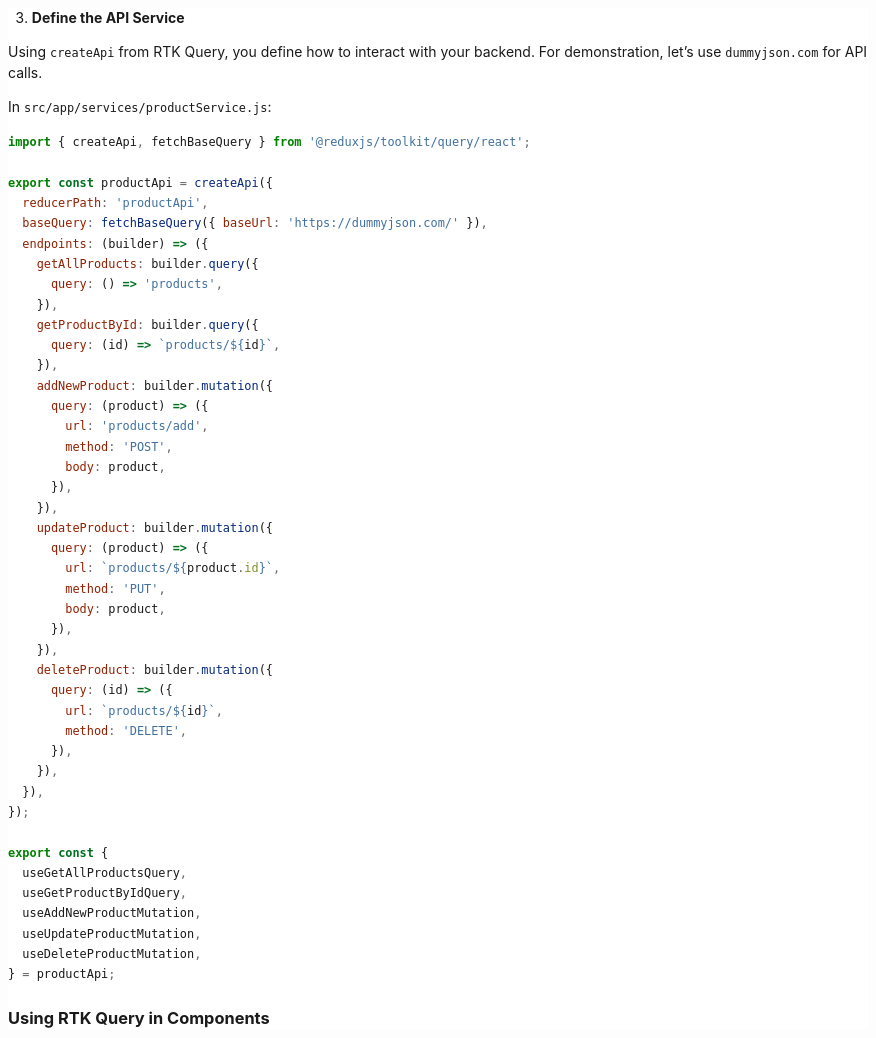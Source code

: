 3. **Define the API Service**

Using `createApi` from RTK Query, you define how to interact with your backend. For demonstration, let’s use `dummyjson.com` for API calls.

In `src/app/services/productService.js`:

```javascript
import { createApi, fetchBaseQuery } from '@reduxjs/toolkit/query/react';

export const productApi = createApi({
  reducerPath: 'productApi',
  baseQuery: fetchBaseQuery({ baseUrl: 'https://dummyjson.com/' }),
  endpoints: (builder) => ({
    getAllProducts: builder.query({
      query: () => 'products',
    }),
    getProductById: builder.query({
      query: (id) => `products/${id}`,
    }),
    addNewProduct: builder.mutation({
      query: (product) => ({
        url: 'products/add',
        method: 'POST',
        body: product,
      }),
    }),
    updateProduct: builder.mutation({
      query: (product) => ({
        url: `products/${product.id}`,
        method: 'PUT',
        body: product,
      }),
    }),
    deleteProduct: builder.mutation({
      query: (id) => ({
        url: `products/${id}`,
        method: 'DELETE',
      }),
    }),
  }),
});

export const {
  useGetAllProductsQuery,
  useGetProductByIdQuery,
  useAddNewProductMutation,
  useUpdateProductMutation,
  useDeleteProductMutation,
} = productApi;
```

### Using RTK Query in Components
